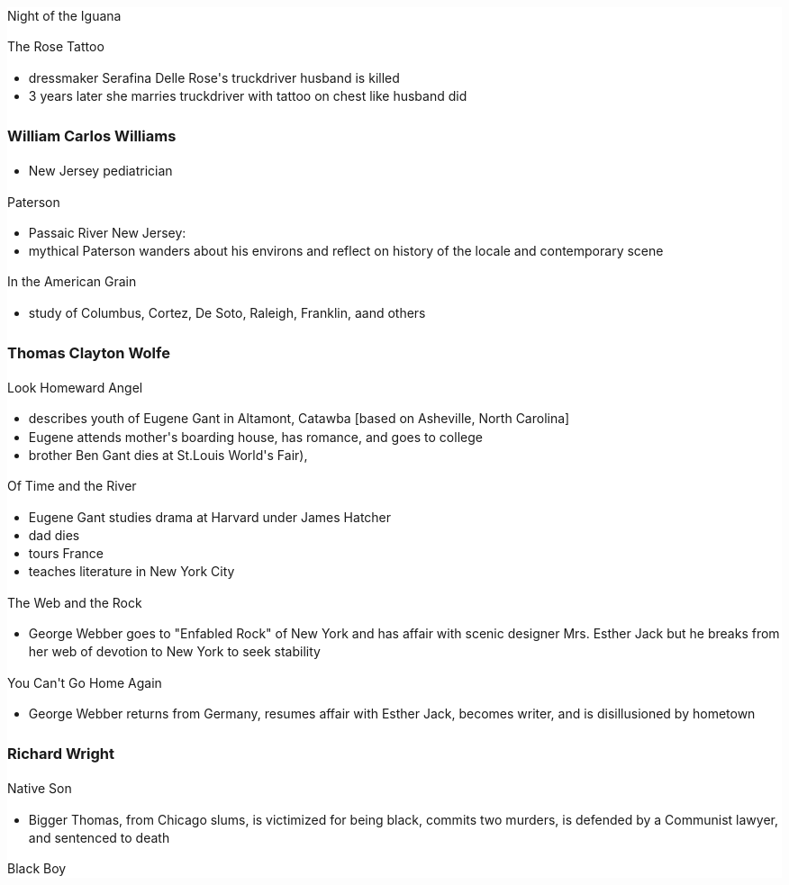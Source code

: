Night of the Iguana

The Rose Tattoo

- dressmaker Serafina Delle Rose's truckdriver husband is killed
- 3 years later she marries truckdriver with tattoo on chest like husband did

### William Carlos Williams

- New Jersey pediatrician

Paterson

- Passaic River New Jersey:
- mythical Paterson wanders about his environs and reflect on history of the locale and contemporary scene

In the American Grain

- study of Columbus, Cortez, De Soto, Raleigh, Franklin, aand others

### Thomas Clayton Wolfe

Look Homeward Angel

- describes youth of Eugene Gant in Altamont, Catawba [based on Asheville, North Carolina]
- Eugene attends mother's boarding house, has romance, and goes to college
- brother Ben Gant dies at St.Louis World's Fair),

Of Time and the River

- Eugene Gant studies drama at Harvard under James Hatcher
- dad dies
- tours France
- teaches literature in New York City

The Web and the Rock

- George Webber goes to "Enfabled Rock" of New York and has affair with scenic designer Mrs. Esther Jack but he breaks from her web of devotion to New York to seek stability

You Can't Go Home Again

- George Webber returns from Germany, resumes affair with Esther Jack, becomes writer, and is disillusioned by hometown

### Richard Wright

Native Son

- Bigger Thomas, from Chicago slums, is victimized for being black, commits two murders, is defended by a Communist lawyer, and sentenced to death

Black Boy
